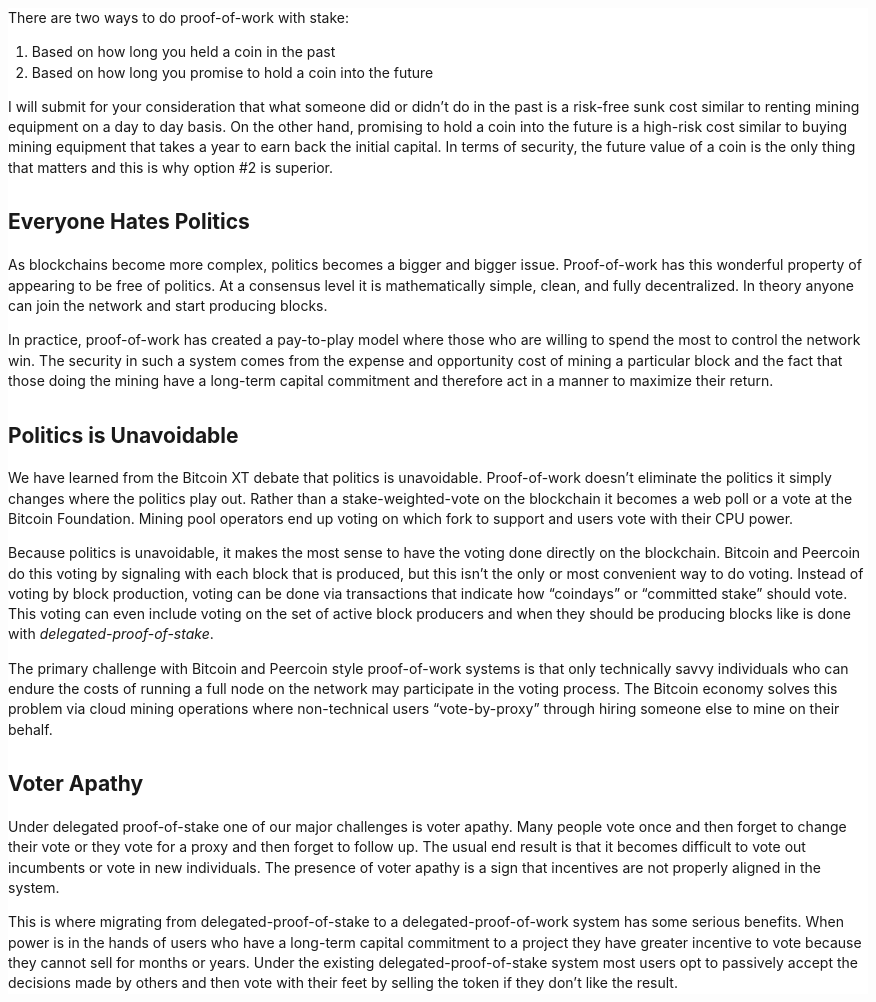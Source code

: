 
There are two ways to do proof-of-work with stake: 

1. Based on how long you held a coin in the past
2. Based on how long you promise to hold a coin into the future

I will submit for your consideration that what someone did or didn’t do in the past is a risk-free sunk cost similar to renting mining equipment on a day to day basis. On the other hand, promising to hold a coin into the future is a high-risk cost similar to buying mining equipment that takes a year to earn back the initial capital. In terms of security, the future value of a coin is the only thing that matters and this is why option #2 is superior. 

## Everyone Hates Politics 

As blockchains become more complex, politics becomes a bigger and bigger issue. Proof-of-work has this wonderful property of appearing to be free of politics. At a consensus level it is mathematically simple, clean, and fully decentralized. In theory anyone can join the network and start producing blocks.

In practice, proof-of-work has created a pay-to-play model where those who are willing to spend the most to control the network win.  The security in such a system comes from the expense and opportunity cost of mining a particular block and the fact that those doing the mining have a long-term capital commitment and therefore act in a manner to maximize their return.

## Politics is Unavoidable

We have learned from the Bitcoin XT debate that politics is unavoidable. Proof-of-work doesn’t eliminate the politics it simply changes where the politics play out. Rather than a stake-weighted-vote on the blockchain it becomes a web poll or a vote at the Bitcoin Foundation. Mining pool operators end up voting on which fork to support and users vote with their CPU power.

Because politics is unavoidable, it makes the most sense to have the voting done directly on the blockchain.  Bitcoin and Peercoin do this voting by signaling with each block that is produced, but this isn’t the only or most convenient way to do voting. Instead of voting by block production, voting can be done via transactions that indicate how “coindays” or “committed stake” should vote. This voting can even include voting on the set of active block producers and when they should be producing blocks like is done with *delegated-proof-of-stake*. 

The primary challenge with Bitcoin and Peercoin style proof-of-work systems is that only technically savvy individuals who can endure the costs of running a full node on the network may participate in the voting process. The Bitcoin economy solves this problem via cloud mining operations where non-technical users “vote-by-proxy” through hiring someone else to mine on their behalf.


## Voter Apathy 

Under delegated proof-of-stake one of our major challenges is voter apathy. Many people vote once and then forget to change their vote or they vote for a proxy and then forget to follow up. The usual end result is that it becomes difficult to vote out incumbents or vote in new individuals. The presence of voter apathy is a sign that incentives are not properly aligned in the system.
 
This is where migrating from delegated-proof-of-stake to a delegated-proof-of-work system has some serious benefits. When power is in the hands of users who have a long-term capital commitment to a project they have greater incentive to vote because they cannot sell for months or years.  Under the existing delegated-proof-of-stake system most users opt to passively accept the decisions made by others and then vote with their feet by selling the token if they don’t like the result.
